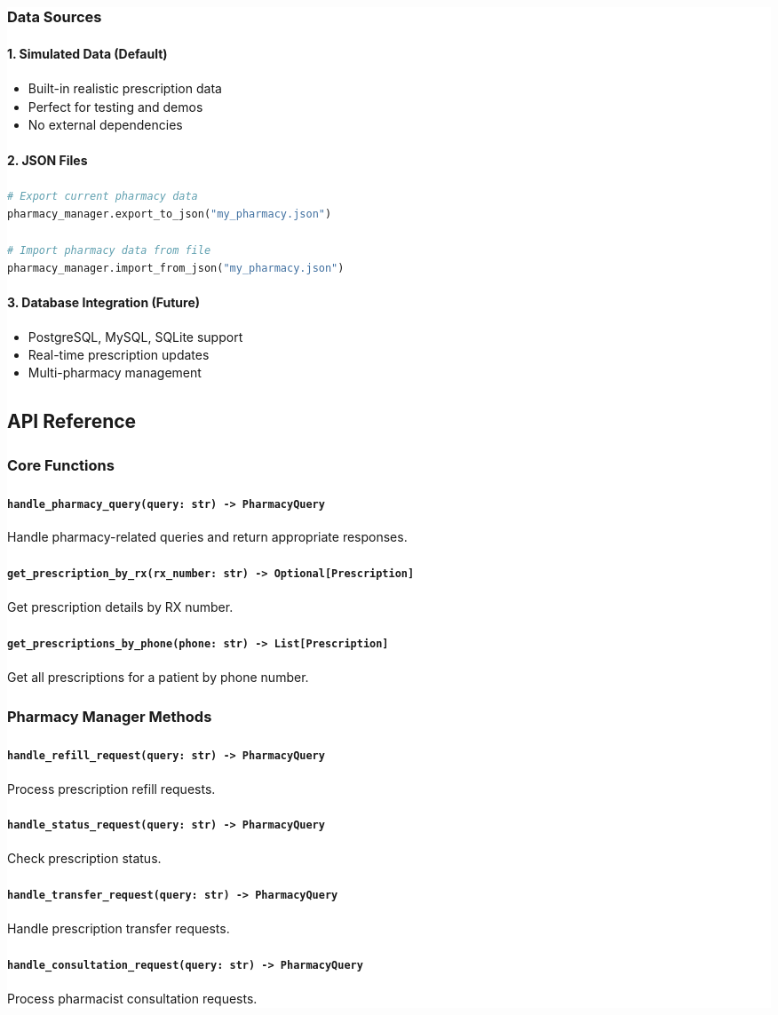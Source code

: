 
### Data Sources

#### 1. Simulated Data (Default)
- Built-in realistic prescription data
- Perfect for testing and demos
- No external dependencies

#### 2. JSON Files
```python
# Export current pharmacy data
pharmacy_manager.export_to_json("my_pharmacy.json")

# Import pharmacy data from file
pharmacy_manager.import_from_json("my_pharmacy.json")
```

#### 3. Database Integration (Future)
- PostgreSQL, MySQL, SQLite support
- Real-time prescription updates
- Multi-pharmacy management

## API Reference

### Core Functions

#### `handle_pharmacy_query(query: str) -> PharmacyQuery`
Handle pharmacy-related queries and return appropriate responses.

#### `get_prescription_by_rx(rx_number: str) -> Optional[Prescription]`
Get prescription details by RX number.

#### `get_prescriptions_by_phone(phone: str) -> List[Prescription]`
Get all prescriptions for a patient by phone number.

### Pharmacy Manager Methods

#### `handle_refill_request(query: str) -> PharmacyQuery`
Process prescription refill requests.

#### `handle_status_request(query: str) -> PharmacyQuery`
Check prescription status.

#### `handle_transfer_request(query: str) -> PharmacyQuery`
Handle prescription transfer requests.

#### `handle_consultation_request(query: str) -> PharmacyQuery`
Process pharmacist consultation requests.
